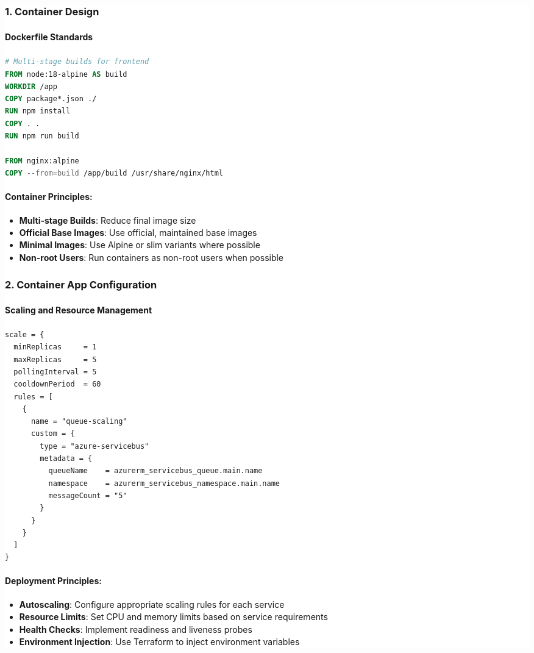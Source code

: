 ### 1. Container Design

#### Dockerfile Standards
```dockerfile
# Multi-stage builds for frontend
FROM node:18-alpine AS build
WORKDIR /app
COPY package*.json ./
RUN npm install
COPY . .
RUN npm run build

FROM nginx:alpine
COPY --from=build /app/build /usr/share/nginx/html
```

#### Container Principles:
- **Multi-stage Builds**: Reduce final image size
- **Official Base Images**: Use official, maintained base images
- **Minimal Images**: Use Alpine or slim variants where possible
- **Non-root Users**: Run containers as non-root users when possible

### 2. Container App Configuration

#### Scaling and Resource Management
```hcl
scale = {
  minReplicas     = 1
  maxReplicas     = 5
  pollingInterval = 5
  cooldownPeriod  = 60
  rules = [
    {
      name = "queue-scaling"
      custom = {
        type = "azure-servicebus"
        metadata = {
          queueName    = azurerm_servicebus_queue.main.name
          namespace    = azurerm_servicebus_namespace.main.name
          messageCount = "5"
        }
      }
    }
  ]
}
```

#### Deployment Principles:
- **Autoscaling**: Configure appropriate scaling rules for each service
- **Resource Limits**: Set CPU and memory limits based on service requirements
- **Health Checks**: Implement readiness and liveness probes
- **Environment Injection**: Use Terraform to inject environment variables
